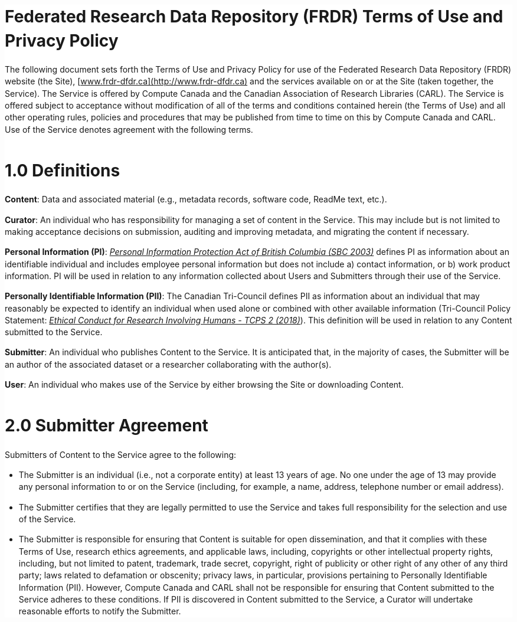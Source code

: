 # Federated Research Data Repository (FRDR) Terms of Use and Privacy Policy 

The following document sets forth the Terms of Use and Privacy Policy for use of the Federated Research Data Repository (FRDR) website (the Site),  [www.frdr-dfdr.ca](http://www.frdr-dfdr.ca) and the services available on or at the Site (taken together, the Service). The Service is offered by Compute Canada and the Canadian Association of Research Libraries (CARL). The Service is offered subject to acceptance without modification of all of the terms and conditions contained herein (the Terms of Use) and all other operating rules, policies and procedures that may be published from time to time on this by Compute Canada and CARL. Use of the Service denotes agreement with the following terms.

# 1.0  Definitions

**Content**: Data and associated material (e.g., metadata records, software code, ReadMe text, etc.).

**Curator**: An individual who has responsibility for managing a set of content in the Service. This may include but is not limited to making acceptance decisions on submission, auditing and improving metadata, and migrating the content if necessary.

**Personal Information (PI)**:  [*Personal Information Protection Act of British Columbia (SBC 2003)*](<http://www.bclaws.ca/Recon/document/ID/freeside/00_03063_01>) defines PI as information about an identifiable individual and includes employee personal information but does not include a) contact information, or b) work product information. PI will be used in relation to any information collected about Users and Submitters through their use of the Service.

**Personally Identifiable Information (PII)**: The Canadian Tri-Council defines PII as information about an individual that may reasonably be expected to identify an individual when used alone or combined with other available information (Tri-Council Policy Statement:  [*Ethical Conduct for Research Involving Humans - TCPS 2 (2018)*](<http://www.pre.ethics.gc.ca/eng/policy-politique_tcps2-eptc2_2018.html>)). This definition will be used in relation to any Content submitted to the Service.

**Submitter**: An individual who publishes Content to the Service. It is anticipated that, in the majority of cases, the Submitter will be an author of the associated dataset or a researcher collaborating with the author(s).

**User**: An individual who makes use of the Service by either browsing the Site or downloading Content.

# 2.0  Submitter Agreement
Submitters of Content to the Service agree to the following:

* The Submitter is an individual (i.e., not a corporate entity) at least 13 years of age. No one under the age of 13 may provide any personal information to or on the Service (including, for example, a name, address, telephone number or email address).

* The Submitter certifies that they are legally permitted to use the Service and takes full responsibility for the selection and use of the Service.
 
* The Submitter is responsible for ensuring that Content is suitable for open dissemination, and that it complies with these Terms of Use, research ethics agreements, and applicable laws, including, copyrights or other intellectual property rights, including, but not limited to patent, trademark, trade secret, copyright, right of publicity or other right of any other of any third party; laws related to defamation or obscenity; privacy laws, in particular, provisions pertaining to Personally Identifiable Information (PII). However, Compute Canada and CARL shall not be responsible for ensuring that Content submitted to the Service adheres to these conditions. If PII is discovered in Content submitted to the Service, a Curator will undertake reasonable efforts to notify the Submitter.
